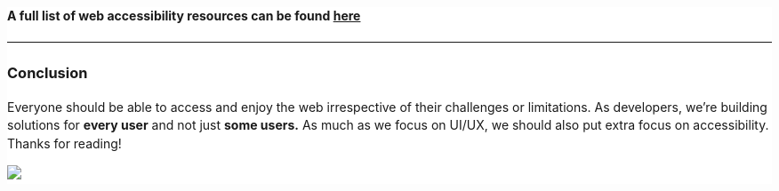 #### A full list of web accessibility resources can be found [here](https://a11yproject.com/resources)

* * *

### Conclusion

Everyone should be able to access and enjoy the web irrespective of their challenges or limitations. As developers, we’re building solutions for **every user** and not just **some users.** As much as we focus on UI/UX, we should also put extra focus on accessibility. Thanks for reading!

![](https://cdn-images-1.medium.com/max/1600/0*BQcPB-Ak2H8VA0AT.png)